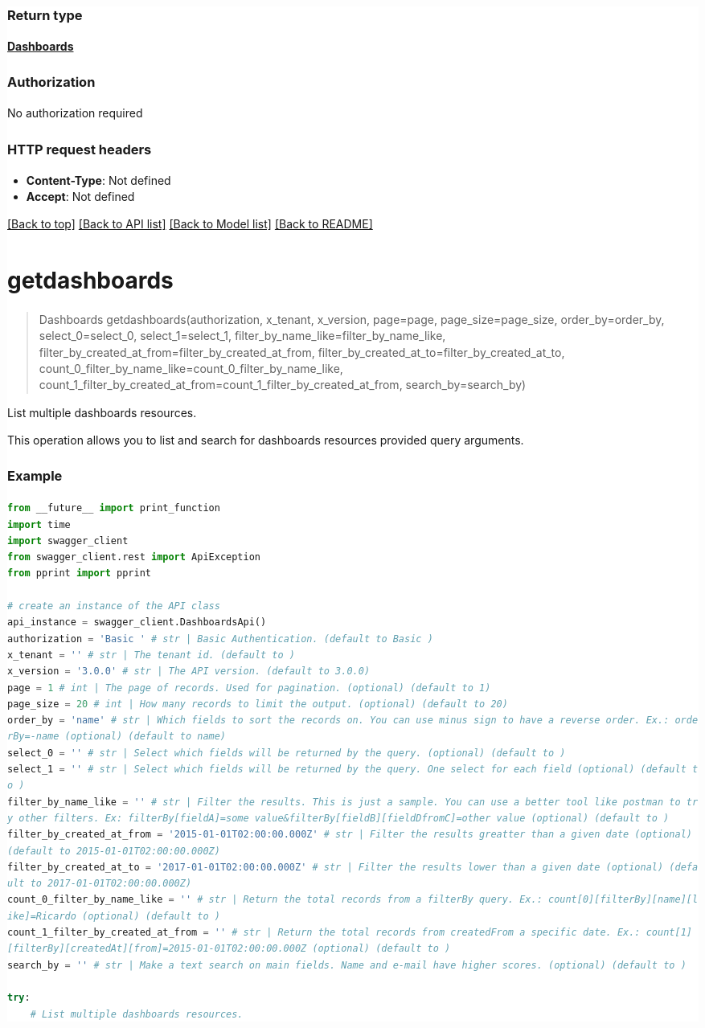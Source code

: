 ### Return type

[**Dashboards**](Dashboards.md)

### Authorization

No authorization required

### HTTP request headers

 - **Content-Type**: Not defined
 - **Accept**: Not defined

[[Back to top]](#) [[Back to API list]](../README.md#documentation-for-api-endpoints) [[Back to Model list]](../README.md#documentation-for-models) [[Back to README]](../README.md)

# **getdashboards**
> Dashboards getdashboards(authorization, x_tenant, x_version, page=page, page_size=page_size, order_by=order_by, select_0=select_0, select_1=select_1, filter_by_name_like=filter_by_name_like, filter_by_created_at_from=filter_by_created_at_from, filter_by_created_at_to=filter_by_created_at_to, count_0_filter_by_name_like=count_0_filter_by_name_like, count_1_filter_by_created_at_from=count_1_filter_by_created_at_from, search_by=search_by)

List multiple dashboards resources.

This operation allows you to list and search for dashboards resources provided query arguments.

### Example
```python
from __future__ import print_function
import time
import swagger_client
from swagger_client.rest import ApiException
from pprint import pprint

# create an instance of the API class
api_instance = swagger_client.DashboardsApi()
authorization = 'Basic ' # str | Basic Authentication. (default to Basic )
x_tenant = '' # str | The tenant id. (default to )
x_version = '3.0.0' # str | The API version. (default to 3.0.0)
page = 1 # int | The page of records. Used for pagination. (optional) (default to 1)
page_size = 20 # int | How many records to limit the output. (optional) (default to 20)
order_by = 'name' # str | Which fields to sort the records on. You can use minus sign to have a reverse order. Ex.: orderBy=-name (optional) (default to name)
select_0 = '' # str | Select which fields will be returned by the query. (optional) (default to )
select_1 = '' # str | Select which fields will be returned by the query. One select for each field (optional) (default to )
filter_by_name_like = '' # str | Filter the results. This is just a sample. You can use a better tool like postman to try other filters. Ex: filterBy[fieldA]=some value&filterBy[fieldB][fieldDfromC]=other value (optional) (default to )
filter_by_created_at_from = '2015-01-01T02:00:00.000Z' # str | Filter the results greatter than a given date (optional) (default to 2015-01-01T02:00:00.000Z)
filter_by_created_at_to = '2017-01-01T02:00:00.000Z' # str | Filter the results lower than a given date (optional) (default to 2017-01-01T02:00:00.000Z)
count_0_filter_by_name_like = '' # str | Return the total records from a filterBy query. Ex.: count[0][filterBy][name][like]=Ricardo (optional) (default to )
count_1_filter_by_created_at_from = '' # str | Return the total records from createdFrom a specific date. Ex.: count[1][filterBy][createdAt][from]=2015-01-01T02:00:00.000Z (optional) (default to )
search_by = '' # str | Make a text search on main fields. Name and e-mail have higher scores. (optional) (default to )

try:
    # List multiple dashboards resources.
```